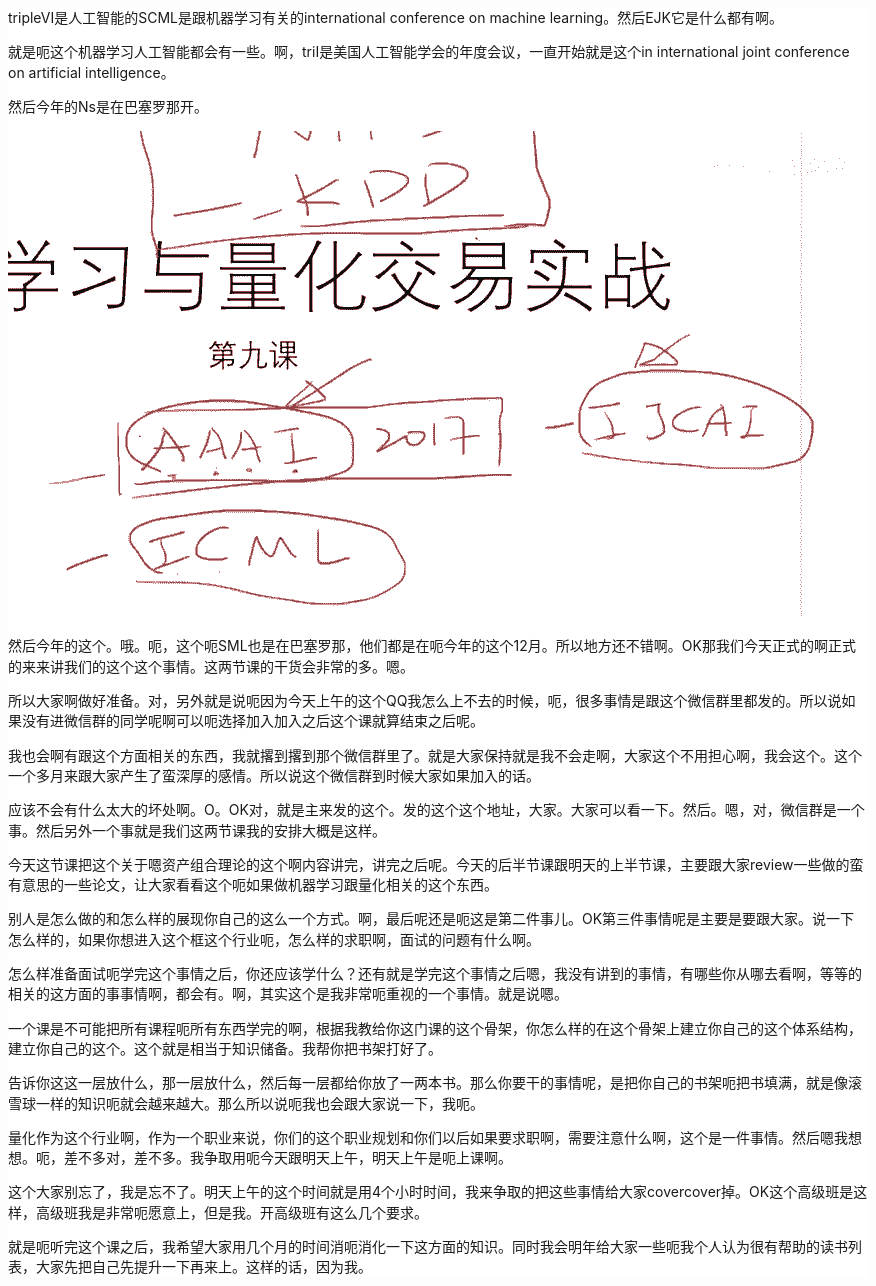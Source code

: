 tripleVI是人工智能的SCML是跟机器学习有关的international conference on machine learning。然后EJK它是什么都有啊。

就是呃这个机器学习人工智能都会有一些。啊，triI是美国人工智能学会的年度会议，一直开始就是这个in international joint conference on artificial intelligence。

然后今年的Ns是在巴塞罗那开。

![](img/fb068c453291535dcc8519d8854483fe_7.png)

然后今年的这个。哦。呃，这个呃SML也是在巴塞罗那，他们都是在呃今年的这个12月。所以地方还不错啊。OK那我们今天正式的啊正式的来来讲我们的这个这个事情。这两节课的干货会非常的多。嗯。

所以大家啊做好准备。对，另外就是说呃因为今天上午的这个QQ我怎么上不去的时候，呃，很多事情是跟这个微信群里都发的。所以说如果没有进微信群的同学呢啊可以呃选择加入加入之后这个课就算结束之后呢。

我也会啊有跟这个方面相关的东西，我就撂到撂到那个微信群里了。就是大家保持就是我不会走啊，大家这个不用担心啊，我会这个。这个一个多月来跟大家产生了蛮深厚的感情。所以说这个微信群到时候大家如果加入的话。

应该不会有什么太大的坏处啊。O。OK对，就是主来发的这个。发的这个这个地址，大家。大家可以看一下。然后。嗯，对，微信群是一个事。然后另外一个事就是我们这两节课我的安排大概是这样。

今天这节课把这个关于嗯资产组合理论的这个啊内容讲完，讲完之后呢。今天的后半节课跟明天的上半节课，主要跟大家review一些做的蛮有意思的一些论文，让大家看看这个呃如果做机器学习跟量化相关的这个东西。

别人是怎么做的和怎么样的展现你自己的这么一个方式。啊，最后呢还是呃这是第二件事儿。OK第三件事情呢是主要是要跟大家。说一下怎么样的，如果你想进入这个框这个行业呃，怎么样的求职啊，面试的问题有什么啊。

怎么样准备面试呃学完这个事情之后，你还应该学什么？还有就是学完这个事情之后嗯，我没有讲到的事情，有哪些你从哪去看啊，等等的相关的这方面的事事情啊，都会有。啊，其实这个是我非常呃重视的一个事情。就是说嗯。

一个课是不可能把所有课程呃所有东西学完的啊，根据我教给你这门课的这个骨架，你怎么样的在这个骨架上建立你自己的这个体系结构，建立你自己的这个。这个就是相当于知识储备。我帮你把书架打好了。

告诉你这这一层放什么，那一层放什么，然后每一层都给你放了一两本书。那么你要干的事情呢，是把你自己的书架呃把书填满，就是像滚雪球一样的知识呃就会越来越大。那么所以说呃我也会跟大家说一下，我呃。

量化作为这个行业啊，作为一个职业来说，你们的这个职业规划和你们以后如果要求职啊，需要注意什么啊，这个是一件事情。然后嗯我想想。呃，差不多对，差不多。我争取用呃今天跟明天上午，明天上午是呃上课啊。

这个大家别忘了，我是忘不了。明天上午的这个时间就是用4个小时时间，我来争取的把这些事情给大家covercover掉。OK这个高级班是这样，高级班我是非常呃愿意上，但是我。开高级班有这么几个要求。

就是呃听完这个课之后，我希望大家用几个月的时间消呃消化一下这方面的知识。同时我会明年给大家一些呃我个人认为很有帮助的读书列表，大家先把自己先提升一下再来上。这样的话，因为我。
